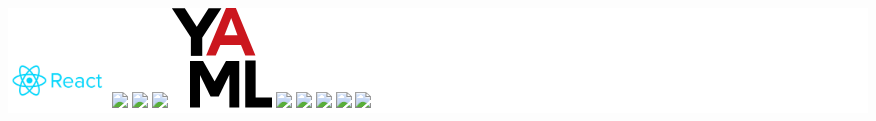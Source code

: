 <img src="docs/images/powered_by/react.jpg" width="100"/>
<img src="docs/images/powered_by/postgresql.png" width="100"/>
<img src="docs/images/powered_by/nginx.jpeg" width="100"/>
<img src="docs/images/powered_by/redis.png" width="100"/>
<img src="docs/images/powered_by/yaml.png" width="100"/>
<img src="docs/images/powered_by/flask.png" width="100"/>
<img src="docs/images/powered_by/gunicorn.png" width="100"/>
<img src="docs/images/powered_by/jquery.png" width="100"/>
<img src="docs/images/powered_by/python.jpeg" width="100"/>
<img src="docs/images/powered_by/sqlite.jpeg" width="100"/>
</p>
